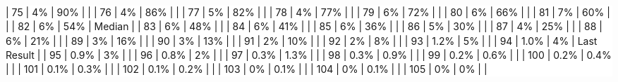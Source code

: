 | 75 | 4% | 90% |  |
| 76 | 4% | 86% |  |
| 77 | 5% | 82% |  |
| 78 | 4% | 77% |  |
| 79 | 6% | 72% |  |
| 80 | 6% | 66% |  |
| 81 | 7% | 60% |  |
| 82 | 6% | 54% | Median |
| 83 | 6% | 48% |  |
| 84 | 6% | 41% |  |
| 85 | 6% | 36% |  |
| 86 | 5% | 30% |  |
| 87 | 4% | 25% |  |
| 88 | 6% | 21% |  |
| 89 | 3% | 16% |  |
| 90 | 3% | 13% |  |
| 91 | 2% | 10% |  |
| 92 | 2% | 8% |  |
| 93 | 1.2% | 5% |  |
| 94 | 1.0% | 4% | Last Result |
| 95 | 0.9% | 3% |  |
| 96 | 0.8% | 2% |  |
| 97 | 0.3% | 1.3% |  |
| 98 | 0.3% | 0.9% |  |
| 99 | 0.2% | 0.6% |  |
| 100 | 0.2% | 0.4% |  |
| 101 | 0.1% | 0.3% |  |
| 102 | 0.1% | 0.2% |  |
| 103 | 0% | 0.1% |  |
| 104 | 0% | 0.1% |  |
| 105 | 0% | 0% |  |
